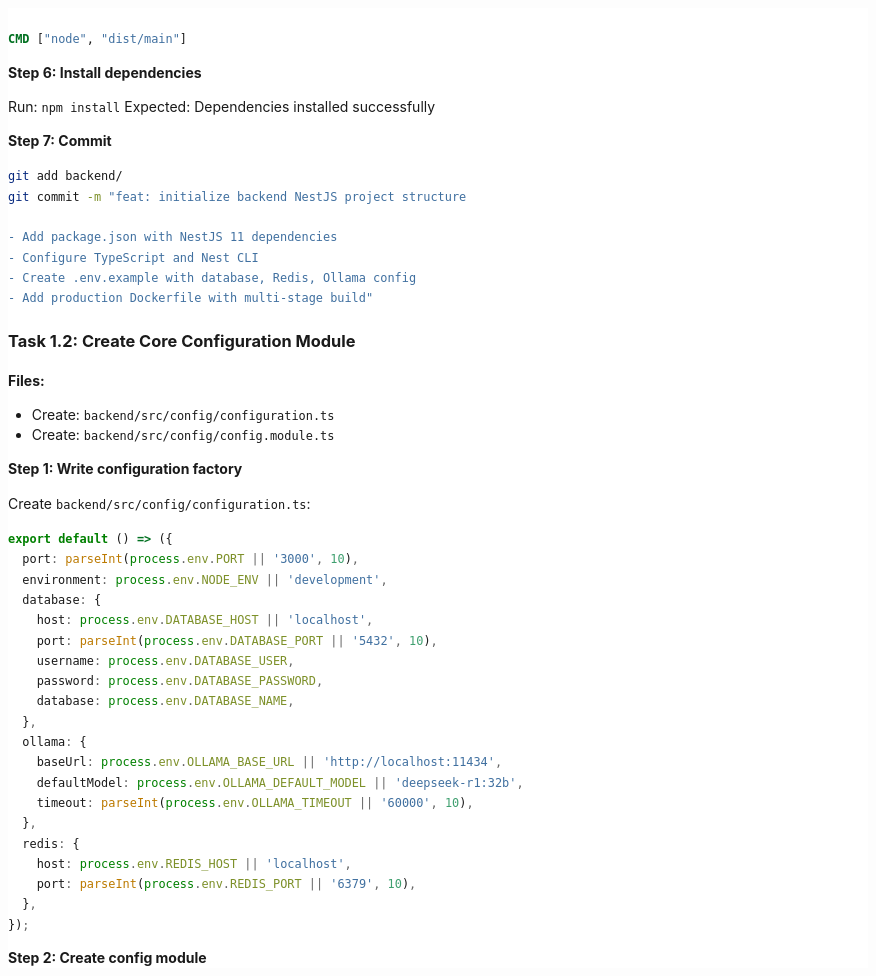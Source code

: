 ```dockerfile

CMD ["node", "dist/main"]
```

**Step 6: Install dependencies**

Run: `npm install`
Expected: Dependencies installed successfully

**Step 7: Commit**

```bash
git add backend/
git commit -m "feat: initialize backend NestJS project structure

- Add package.json with NestJS 11 dependencies
- Configure TypeScript and Nest CLI
- Create .env.example with database, Redis, Ollama config
- Add production Dockerfile with multi-stage build"
```

### Task 1.2: Create Core Configuration Module

**Files:**
- Create: `backend/src/config/configuration.ts`
- Create: `backend/src/config/config.module.ts`

**Step 1: Write configuration factory**

Create `backend/src/config/configuration.ts`:
```typescript
export default () => ({
  port: parseInt(process.env.PORT || '3000', 10),
  environment: process.env.NODE_ENV || 'development',
  database: {
    host: process.env.DATABASE_HOST || 'localhost',
    port: parseInt(process.env.DATABASE_PORT || '5432', 10),
    username: process.env.DATABASE_USER,
    password: process.env.DATABASE_PASSWORD,
    database: process.env.DATABASE_NAME,
  },
  ollama: {
    baseUrl: process.env.OLLAMA_BASE_URL || 'http://localhost:11434',
    defaultModel: process.env.OLLAMA_DEFAULT_MODEL || 'deepseek-r1:32b',
    timeout: parseInt(process.env.OLLAMA_TIMEOUT || '60000', 10),
  },
  redis: {
    host: process.env.REDIS_HOST || 'localhost',
    port: parseInt(process.env.REDIS_PORT || '6379', 10),
  },
});
```

**Step 2: Create config module**
